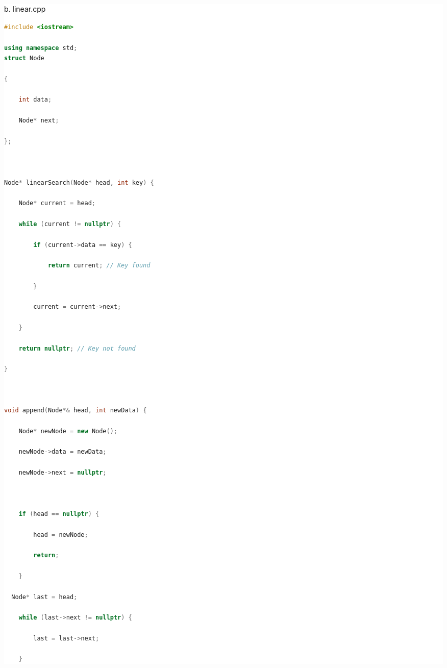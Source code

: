 b. linear.cpp
``` c++
#include <iostream>

using namespace std;
struct Node

{

    int data;

    Node* next;

};

  

Node* linearSearch(Node* head, int key) {

    Node* current = head;

    while (current != nullptr) {

        if (current->data == key) {

            return current; // Key found

        }

        current = current->next;

    }

    return nullptr; // Key not found

}

  

void append(Node*& head, int newData) {

    Node* newNode = new Node();

    newNode->data = newData;

    newNode->next = nullptr;

  

    if (head == nullptr) {

        head = newNode;

        return;

    }

  Node* last = head;

    while (last->next != nullptr) {

        last = last->next;

    }
```